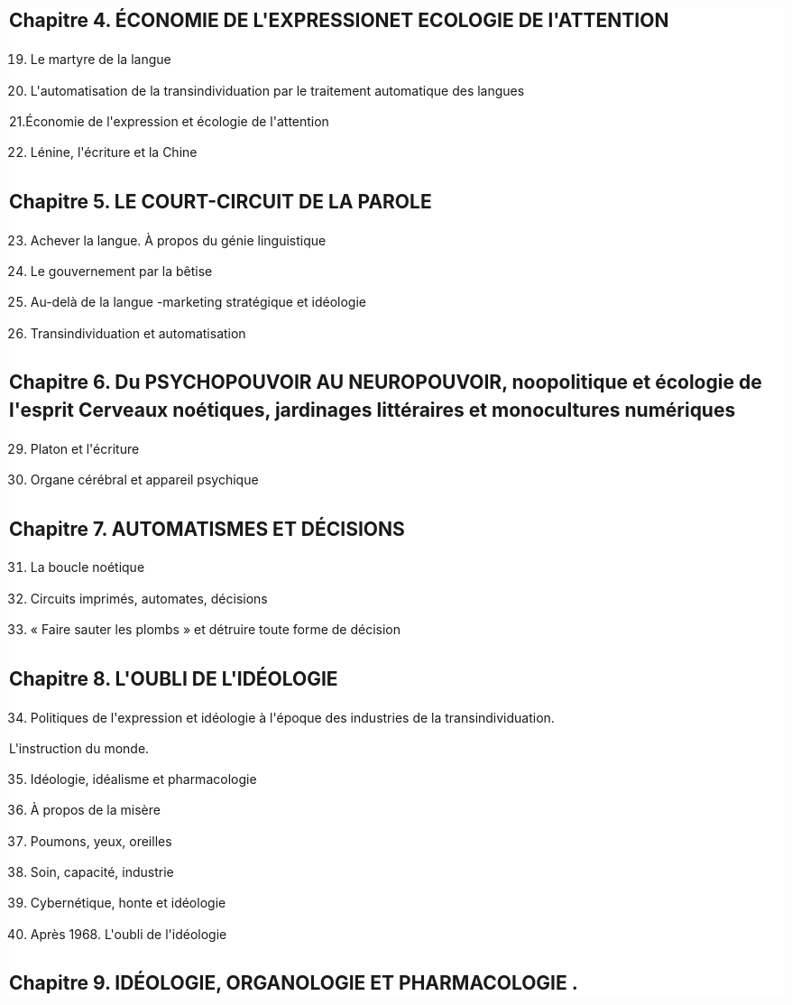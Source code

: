 Chapitre 4. ÉCONOMIE DE L\'EXPRESSIONET ECOLOGIE DE l'ATTENTION 
---------------------------------------------------------------

19. Le martyre de la langue

20. L\'automatisation de la transindividuation par le traitement
automatique des langues

21.Économie de l\'expression et écologie de l\'attention

22. Lénine, l\'écriture et la Chine

Chapitre 5. LE COURT-CIRCUIT DE LA PAROLE 
-----------------------------------------

23. Achever la langue. À propos du génie linguistique

24. Le gouvernement par la bêtise

25. Au-delà de la langue -marketing stratégique et idéologie

26. Transindividuation et automatisation

Chapitre 6. Du PSYCHOPOUVOIR AU NEUROPOUVOIR, noopolitique et écologie de l\'esprit Cerveaux noétiques, jardinages littéraires et monocultures numériques 
---------------------------------------------------------------------------------------------------------------------------------------------------------

29. Platon et l\'écriture

30. Organe cérébral et appareil psychique

Chapitre 7. AUTOMATISMES ET DÉCISIONS 
-------------------------------------

31. La boucle noétique

32. Circuits imprimés, automates, décisions

33. « Faire sauter les plombs » et détruire toute forme de décision

Chapitre 8. L'OUBLI DE L'IDÉOLOGIE 
----------------------------------

34. Politiques de l\'expression et idéologie à l\'époque des industries
de la transindividuation.

L\'instruction du monde.

35. Idéologie, idéalisme et pharmacologie

36. À propos de la misère

37. Poumons, yeux, oreilles

38. Soin, capacité, industrie

39. Cybernétique, honte et idéologie

40. Après 1968. L\'oubli de l\'idéologie

Chapitre 9. IDÉOLOGIE, ORGANOLOGIE ET PHARMACOLOGIE .
-----------------------------------------------------
